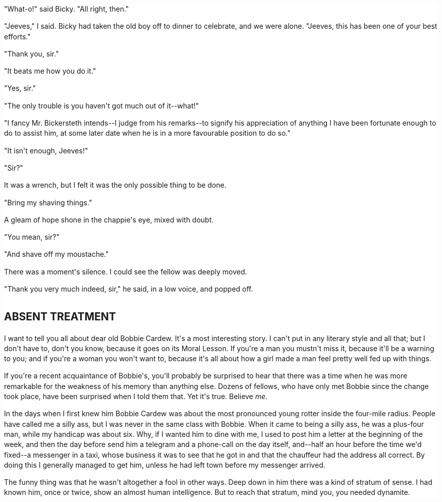 "What-o!" said Bicky. "All right, then."

"Jeeves," I said. Bicky had taken the old boy off to dinner to celebrate, and we were alone. "Jeeves, this has been one of your best efforts."

"Thank you, sir."

"It beats me how you do it."

"Yes, sir."

"The only trouble is you haven't got much out of it--what!"

"I fancy Mr. Bickersteth intends--I judge from his remarks--to signify his appreciation of anything I have been fortunate enough to do to assist him, at some later date when he is in a more favourable position to do so."

"It isn't enough, Jeeves!"

"Sir?"

It was a wrench, but I felt it was the only possible thing to be done.

"Bring my shaving things."

A gleam of hope shone in the chappie's eye, mixed with doubt.

"You mean, sir?"

"And shave off my moustache."

There was a moment's silence. I could see the fellow was deeply moved.

"Thank you very much indeed, sir," he said, in a low voice, and popped off.


## ABSENT TREATMENT

I want to tell you all about dear old Bobbie Cardew. It's a most interesting story. I can't put in any literary style and all that; but I don't have to, don't you know, because it goes on its Moral Lesson. If you're a man you mustn't miss it, because it'll be a warning to you; and if you're a woman you won't want to, because it's all about how a girl made a man feel pretty well fed up with things.

If you're a recent acquaintance of Bobbie's, you'll probably be surprised to hear that there was a time when he was more remarkable for the weakness of his memory than anything else. Dozens of fellows, who have only met Bobbie since the change took place, have been surprised when I told them that. Yet it's true. Believe _me_.

In the days when I first knew him Bobbie Cardew was about the most pronounced young rotter inside the four-mile radius. People have called me a silly ass, but I was never in the same class with Bobbie. When it came to being a silly ass, he was a plus-four man, while my handicap was about six. Why, if I wanted him to dine with me, I used to post him a letter at the beginning of the week, and then the day before send him a telegram and a phone-call on the day itself, and--half an hour before the time we'd fixed--a messenger in a taxi, whose business it was to see that he got in and that the chauffeur had the address all correct. By doing this I generally managed to get him, unless he had left town before my messenger arrived.

The funny thing was that he wasn't altogether a fool in other ways. Deep down in him there was a kind of stratum of sense. I had known him, once or twice, show an almost human intelligence. But to reach that stratum, mind you, you needed dynamite.
